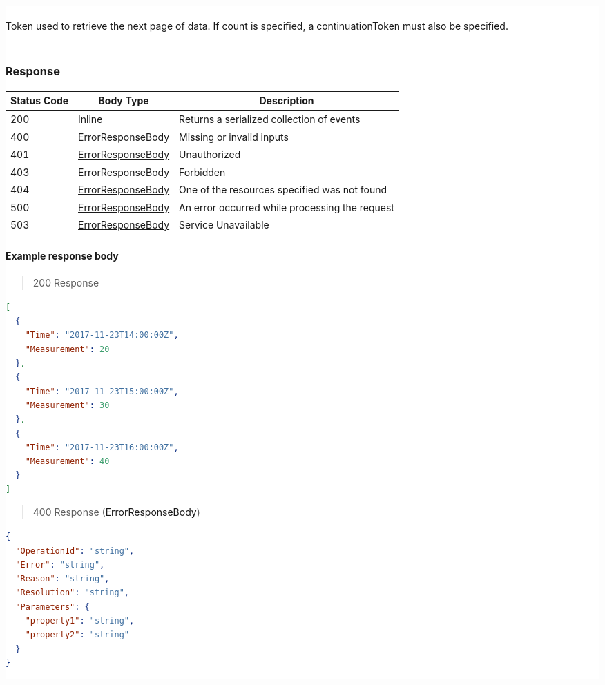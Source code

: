 <br/>Token used to retrieve the next page of data. If count is specified, a continuationToken must also be specified.<br/><br/>

<h3>Response</h3>

|Status Code|Body Type|Description|
|---|---|---|
|200|Inline|Returns a serialized collection of events|
|400|[ErrorResponseBody](#schemaerrorresponsebody)|Missing or invalid inputs|
|401|[ErrorResponseBody](#schemaerrorresponsebody)|Unauthorized|
|403|[ErrorResponseBody](#schemaerrorresponsebody)|Forbidden|
|404|[ErrorResponseBody](#schemaerrorresponsebody)|One of the resources specified was not found|
|500|[ErrorResponseBody](#schemaerrorresponsebody)|An error occurred while processing the request|
|503|[ErrorResponseBody](#schemaerrorresponsebody)|Service Unavailable|

<h4>Example response body</h4>

> 200 Response

```json
[
  {
    "Time": "2017-11-23T14:00:00Z",
    "Measurement": 20
  },
  {
    "Time": "2017-11-23T15:00:00Z",
    "Measurement": 30
  },
  {
    "Time": "2017-11-23T16:00:00Z",
    "Measurement": 40
  }
]
```

> 400 Response ([ErrorResponseBody](#schemaerrorresponsebody))

```json
{
  "OperationId": "string",
  "Error": "string",
  "Reason": "string",
  "Resolution": "string",
  "Parameters": {
    "property1": "string",
    "property2": "string"
  }
}
```

---